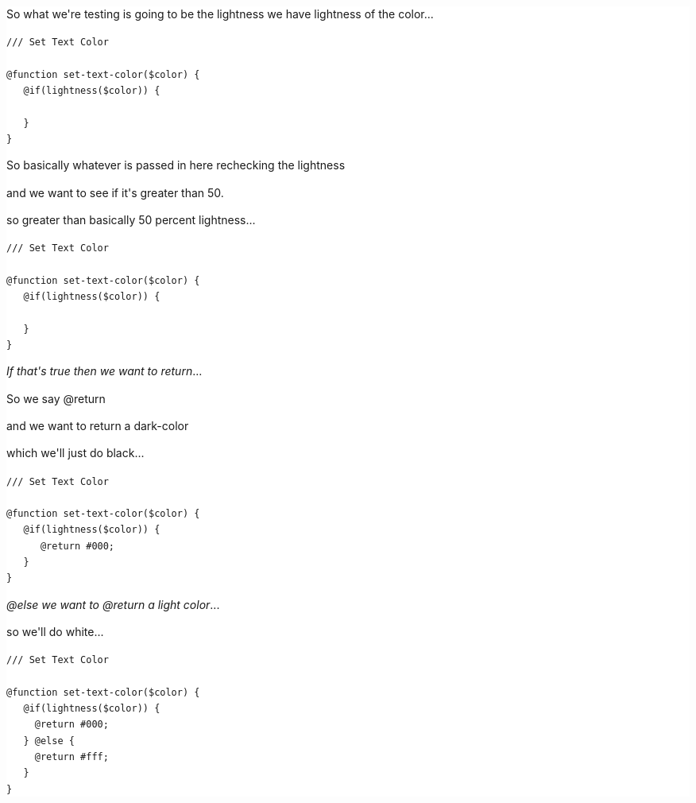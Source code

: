 So what we're testing is going to be the lightness we have lightness of the color...

```
/// Set Text Color

@function set-text-color($color) {
   @if(lightness($color)) {

   }
}  
```  
 
So basically whatever is passed in here rechecking the lightness  
 
and we want to see if it's greater than 50.  
 
so greater than basically 50 percent lightness...

```
/// Set Text Color

@function set-text-color($color) {
   @if(lightness($color)) {

   }
}
```

*If that's true then we want to return*...

So we say @return  
 
and we want to return a dark-color  
 
which we'll just do black...

```
/// Set Text Color

@function set-text-color($color) {
   @if(lightness($color)) {
      @return #000;
   }
}
```

*@else we want to @return a light color*...

so we'll do white...

```
/// Set Text Color

@function set-text-color($color) {
   @if(lightness($color)) {
     @return #000;
   } @else {
     @return #fff;
   }
}  
```  
 